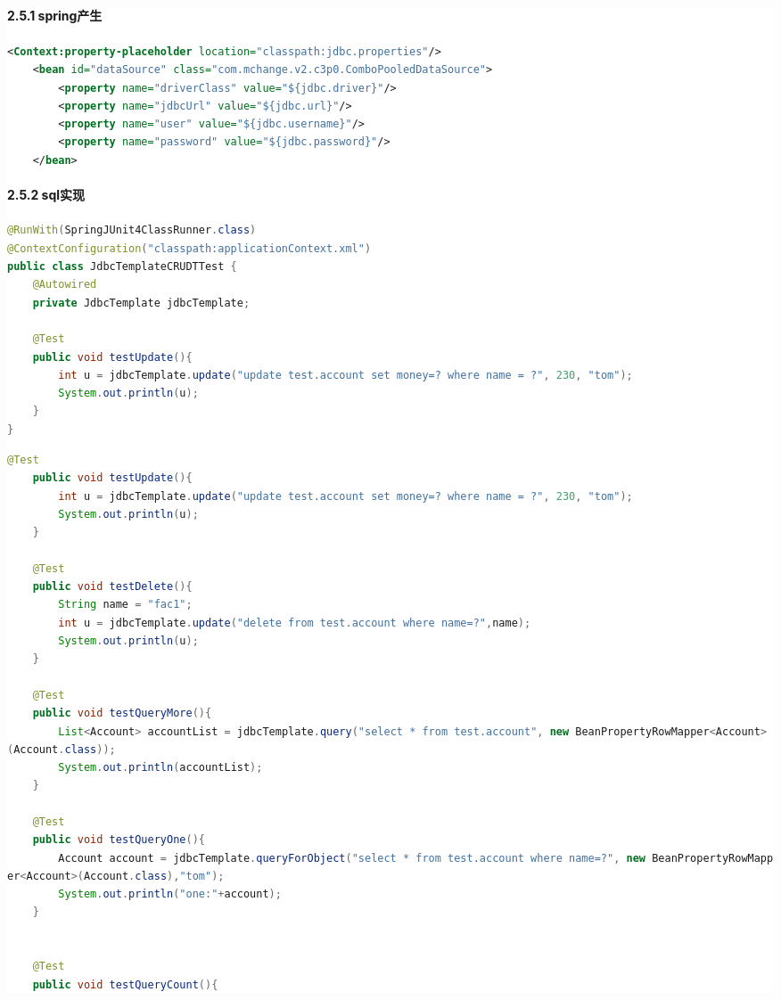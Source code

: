 

#### 2.5.1 spring产生

```xml
<Context:property-placeholder location="classpath:jdbc.properties"/>
    <bean id="dataSource" class="com.mchange.v2.c3p0.ComboPooledDataSource">
        <property name="driverClass" value="${jdbc.driver}"/>
        <property name="jdbcUrl" value="${jdbc.url}"/>
        <property name="user" value="${jdbc.username}"/>
        <property name="password" value="${jdbc.password}"/>
    </bean>
```



#### 2.5.2 sql实现

```java
@RunWith(SpringJUnit4ClassRunner.class)
@ContextConfiguration("classpath:applicationContext.xml")
public class JdbcTemplateCRUDTTest {
    @Autowired
    private JdbcTemplate jdbcTemplate;

    @Test
    public void testUpdate(){
        int u = jdbcTemplate.update("update test.account set money=? where name = ?", 230, "tom");
        System.out.println(u);
    }
}
```







```java
@Test
    public void testUpdate(){
        int u = jdbcTemplate.update("update test.account set money=? where name = ?", 230, "tom");
        System.out.println(u);
    }

    @Test
    public void testDelete(){
        String name = "fac1";
        int u = jdbcTemplate.update("delete from test.account where name=?",name);
        System.out.println(u);
    }

    @Test
    public void testQueryMore(){
        List<Account> accountList = jdbcTemplate.query("select * from test.account", new BeanPropertyRowMapper<Account>(Account.class));
        System.out.println(accountList);
    }

    @Test
    public void testQueryOne(){
        Account account = jdbcTemplate.queryForObject("select * from test.account where name=?", new BeanPropertyRowMapper<Account>(Account.class),"tom");
        System.out.println("one:"+account);
    }


    @Test
    public void testQueryCount(){
```